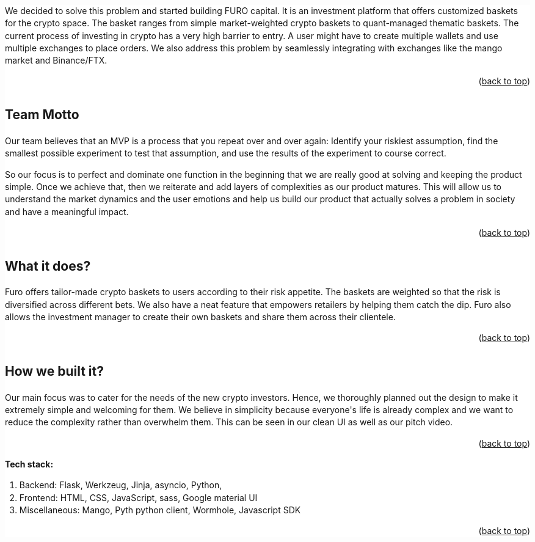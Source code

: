 We decided to solve this problem and started building FURO capital. It is an investment platform that offers customized baskets for the crypto space. The basket ranges from simple market-weighted crypto baskets to quant-managed thematic baskets. The current process of investing in crypto has a very high barrier to entry. A user might have to create multiple wallets and use multiple exchanges to place orders. We also address this problem by seamlessly integrating with exchanges like the mango market and Binance/FTX.

<p align="right">(<a href="#top">back to top</a>)</p>




## Team Motto
Our team believes that an MVP is a process that you repeat over and over again: Identify your riskiest assumption, find the smallest possible experiment to test that assumption, and use the results of the experiment to course correct.

So our focus is to perfect and dominate one function in the beginning that we are really good at solving and keeping the product simple. Once we achieve that, then we reiterate and add layers of complexities as our product matures. This will allow us to understand the market dynamics and the user emotions and help us build our product that actually solves a problem in society and have a meaningful impact.

<p align="right">(<a href="#top">back to top</a>)</p>




## What it does?

Furo offers tailor-made crypto baskets to users according to their risk appetite. The baskets are weighted so that the risk is diversified across different bets. We also have a neat feature that empowers retailers by helping them catch the dip. Furo also allows the investment manager to create their own baskets and share them across their clientele.

<p align="right">(<a href="#top">back to top</a>)</p>




## How we built it?

Our main focus was to cater for the needs of the new crypto investors. Hence, we thoroughly planned out the design to make it extremely simple and welcoming for them. We believe in simplicity because everyone's life is already complex and we want to reduce the complexity rather than overwhelm them. This can be seen in our clean UI as well as our pitch video.

<p align="right">(<a href="#top">back to top</a>)</p>

**Tech stack:**
1. Backend: Flask, Werkzeug, Jinja, asyncio, Python,
2. Frontend: HTML, CSS, JavaScript, sass, Google material UI
3. Miscellaneous: Mango, Pyth python client, Wormhole, Javascript SDK

<p align="right">(<a href="#top">back to top</a>)</p>



